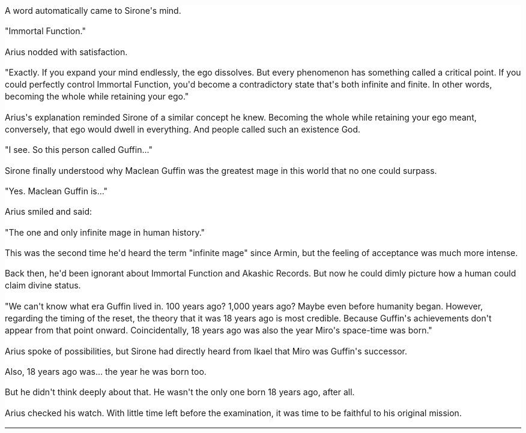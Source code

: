 A word automatically came to Sirone's mind.

"Immortal Function."

Arius nodded with satisfaction.

"Exactly. If you expand your mind endlessly, the ego dissolves. But every phenomenon has something called a critical point. If you could perfectly control Immortal Function, you'd become a contradictory state that's both infinite and finite. In other words, becoming the whole while retaining your ego."

Arius's explanation reminded Sirone of a similar concept he knew. Becoming the whole while retaining your ego meant, conversely, that ego would dwell in everything. And people called such an existence God.

"I see. So this person called Guffin..."

Sirone finally understood why Maclean Guffin was the greatest mage in this world that no one could surpass.

"Yes. Maclean Guffin is..."

Arius smiled and said:

"The one and only infinite mage in human history."

This was the second time he'd heard the term "infinite mage" since Armin, but the feeling of acceptance was much more intense.

Back then, he'd been ignorant about Immortal Function and Akashic Records. But now he could dimly picture how a human could claim divine status.

"We can't know what era Guffin lived in. 100 years ago? 1,000 years ago? Maybe even before humanity began. However, regarding the timing of the reset, the theory that it was 18 years ago is most credible. Because Guffin's achievements don't appear from that point onward. Coincidentally, 18 years ago was also the year Miro's space-time was born."

Arius spoke of possibilities, but Sirone had directly heard from Ikael that Miro was Guffin's successor.

Also, 18 years ago was... the year he was born too.

But he didn't think deeply about that. He wasn't the only one born 18 years ago, after all.

Arius checked his watch. With little time left before the examination, it was time to be faithful to his original mission.

---
